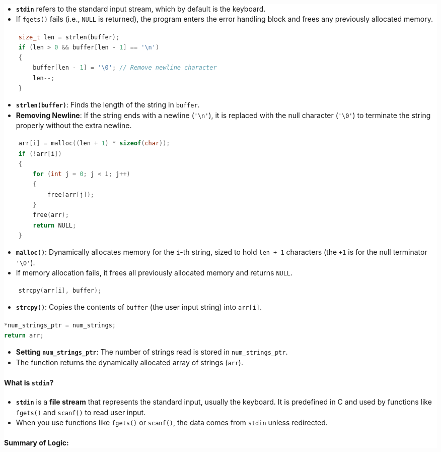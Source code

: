   * **`stdin`** refers to the standard input stream, which by default is the keyboard.
  * If `fgets()` fails (i.e., `NULL` is returned), the program enters the error handling block and frees any previously allocated memory.

```c
    size_t len = strlen(buffer);
    if (len > 0 && buffer[len - 1] == '\n')
    {
        buffer[len - 1] = '\0'; // Remove newline character
        len--;
    }
```

* **`strlen(buffer)`**: Finds the length of the string in `buffer`.
* **Removing Newline**: If the string ends with a newline (`'\n'`), it is replaced with the null character (`'\0'`) to terminate the string properly without the extra newline.

```c
    arr[i] = malloc((len + 1) * sizeof(char));
    if (!arr[i])
    {
        for (int j = 0; j < i; j++)
        {
            free(arr[j]);
        }
        free(arr);
        return NULL;
    }
```

* **`malloc()`**: Dynamically allocates memory for the `i`-th string, sized to hold `len + 1` characters (the `+1` is for the null terminator `'\0'`).
* If memory allocation fails, it frees all previously allocated memory and returns `NULL`.

```c
    strcpy(arr[i], buffer);
```

* **`strcpy()`**: Copies the contents of `buffer` (the user input string) into `arr[i]`.

```c
*num_strings_ptr = num_strings;
return arr;
```

* **Setting `num_strings_ptr`**: The number of strings read is stored in `num_strings_ptr`.
* The function returns the dynamically allocated array of strings (`arr`).

#### **What is `stdin`?**

* **`stdin`** is a **file stream** that represents the standard input, usually the keyboard. It is predefined in C and used by functions like `fgets()` and `scanf()` to read user input.
* When you use functions like `fgets()` or `scanf()`, the data comes from `stdin` unless redirected.

#### **Summary of Logic**:
